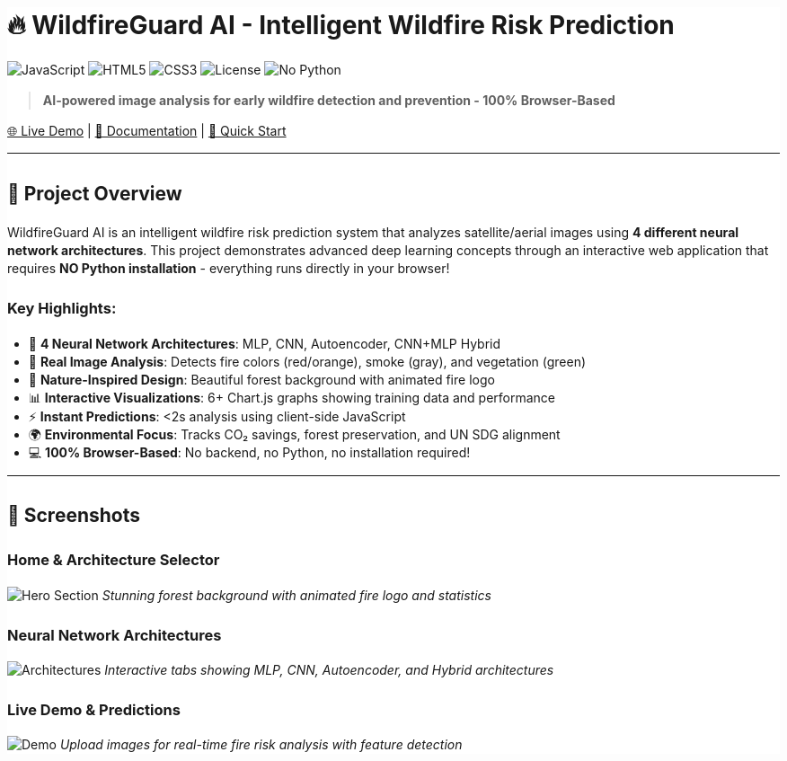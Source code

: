 # 🔥 WildfireGuard AI - Intelligent Wildfire Risk Prediction

![JavaScript](https://img.shields.io/badge/JavaScript-ES6+-yellow.svg)
![HTML5](https://img.shields.io/badge/HTML5-E34F26?logo=html5&logoColor=white)
![CSS3](https://img.shields.io/badge/CSS3-1572B6?logo=css3&logoColor=white)
![License](https://img.shields.io/badge/License-MIT-green.svg)
![No Python](https://img.shields.io/badge/Python-Not%20Required-red.svg)

> **AI-powered image analysis for early wildfire detection and prevention - 100% Browser-Based**

[🌐 Live Demo](https://yourusername.github.io/wildfire-guard-ai/) | [📖 Documentation](#documentation) | [🚀 Quick Start](#quick-start)

---

## 🌟 Project Overview

WildfireGuard AI is an intelligent wildfire risk prediction system that analyzes satellite/aerial images using **4 different neural network architectures**. This project demonstrates advanced deep learning concepts through an interactive web application that requires **NO Python installation** - everything runs directly in your browser!

### **Key Highlights:**
- 🧠 **4 Neural Network Architectures**: MLP, CNN, Autoencoder, CNN+MLP Hybrid
- 🎯 **Real Image Analysis**: Detects fire colors (red/orange), smoke (gray), and vegetation (green)
- 🌲 **Nature-Inspired Design**: Beautiful forest background with animated fire logo
- 📊 **Interactive Visualizations**: 6+ Chart.js graphs showing training data and performance
- ⚡ **Instant Predictions**: <2s analysis using client-side JavaScript
- 🌍 **Environmental Focus**: Tracks CO₂ savings, forest preservation, and UN SDG alignment
- 💻 **100% Browser-Based**: No backend, no Python, no installation required!

---

## 📸 Screenshots

### Home & Architecture Selector
![Hero Section](docs/images/hero.png)
*Stunning forest background with animated fire logo and statistics*

### Neural Network Architectures
![Architectures](docs/images/architectures.png)
*Interactive tabs showing MLP, CNN, Autoencoder, and Hybrid architectures*

### Live Demo & Predictions
![Demo](docs/images/demo.png)
*Upload images for real-time fire risk analysis with feature detection*
